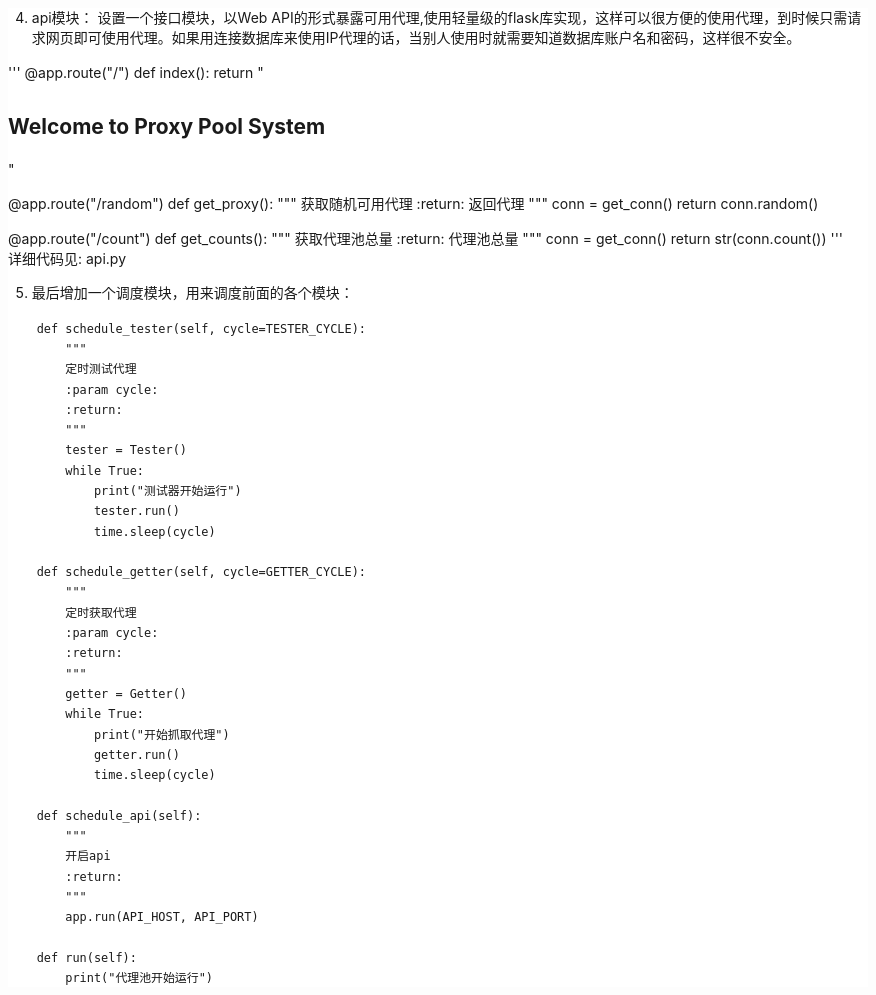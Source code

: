 4. api模块：
设置一个接口模块，以Web API的形式暴露可用代理,使用轻量级的flask库实现，这样可以很方便的使用代理，到时候只需请求网页即可使用代理。如果用连接数据库来使用IP代理的话，当别人使用时就需要知道数据库账户名和密码，这样很不安全。

'''
@app.route("/")
def index():
    return "<h2>Welcome to Proxy Pool System</h2>"


@app.route("/random")
def get_proxy():
    """
    获取随机可用代理
    :return: 返回代理
    """
    conn = get_conn()
    return conn.random()


@app.route("/count")
def get_counts():
    """
    获取代理池总量
    :return: 代理池总量
    """
    conn = get_conn()
    return str(conn.count())
'''  
详细代码见: api.py     

5. 最后增加一个调度模块，用来调度前面的各个模块： 
```
    def schedule_tester(self, cycle=TESTER_CYCLE):
        """
        定时测试代理
        :param cycle:
        :return:
        """
        tester = Tester()
        while True:
            print("测试器开始运行")
            tester.run()
            time.sleep(cycle)

    def schedule_getter(self, cycle=GETTER_CYCLE):
        """
        定时获取代理
        :param cycle:
        :return:
        """
        getter = Getter()
        while True:
            print("开始抓取代理")
            getter.run()
            time.sleep(cycle)

    def schedule_api(self):
        """
        开启api
        :return:
        """
        app.run(API_HOST, API_PORT)

    def run(self):
        print("代理池开始运行")
```